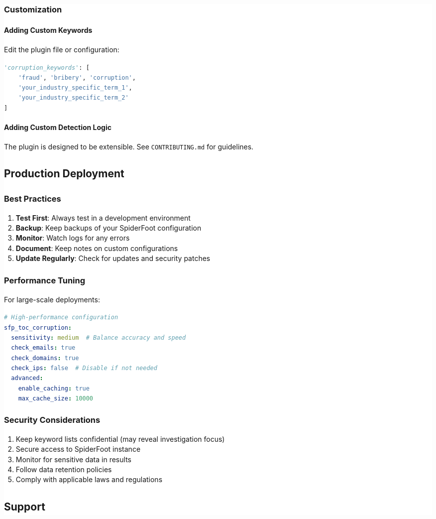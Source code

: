 ### Customization

#### Adding Custom Keywords

Edit the plugin file or configuration:

```python
'corruption_keywords': [
    'fraud', 'bribery', 'corruption',
    'your_industry_specific_term_1',
    'your_industry_specific_term_2'
]
```

#### Adding Custom Detection Logic

The plugin is designed to be extensible. See `CONTRIBUTING.md` for guidelines.

## Production Deployment

### Best Practices

1. **Test First**: Always test in a development environment
2. **Backup**: Keep backups of your SpiderFoot configuration
3. **Monitor**: Watch logs for any errors
4. **Document**: Keep notes on custom configurations
5. **Update Regularly**: Check for updates and security patches

### Performance Tuning

For large-scale deployments:

```yaml
# High-performance configuration
sfp_toc_corruption:
  sensitivity: medium  # Balance accuracy and speed
  check_emails: true
  check_domains: true
  check_ips: false  # Disable if not needed
  advanced:
    enable_caching: true
    max_cache_size: 10000
```

### Security Considerations

1. Keep keyword lists confidential (may reveal investigation focus)
2. Secure access to SpiderFoot instance
3. Monitor for sensitive data in results
4. Follow data retention policies
5. Comply with applicable laws and regulations

## Support
